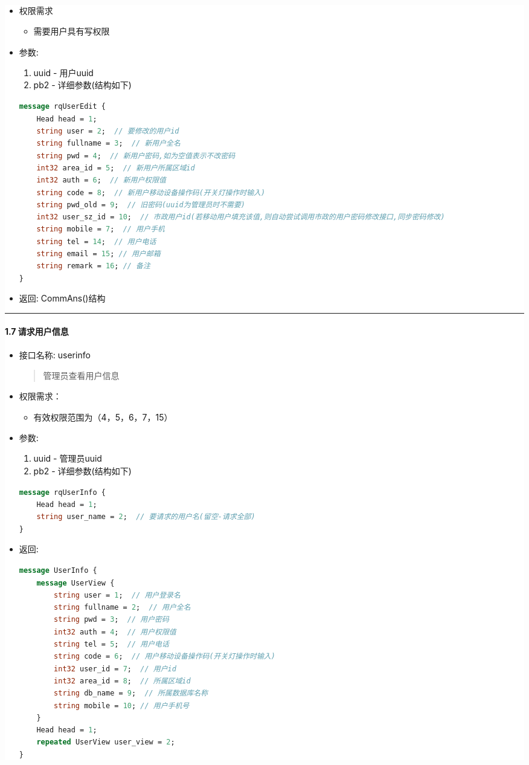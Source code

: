 - 权限需求
	- 需要用户具有写权限

- 参数:
	1.	uuid - 用户uuid
	2.	pb2 - 详细参数(结构如下)
    ```protobuf
    message rqUserEdit {
        Head head = 1;
        string user = 2;  // 要修改的用户id
        string fullname = 3;  // 新用户全名
        string pwd = 4;  // 新用户密码,如为空值表示不改密码
        int32 area_id = 5;  // 新用户所属区域id
        int32 auth = 6;  // 新用户权限值
        string code = 8;  // 新用户移动设备操作码(开关灯操作时输入)
        string pwd_old = 9;  // 旧密码(uuid为管理员时不需要)
        int32 user_sz_id = 10;  // 市政用户id(若移动用户填充该值,则自动尝试调用市政的用户密码修改接口,同步密码修改)
        string mobile = 7;  // 用户手机
        string tel = 14;  // 用户电话
        string email = 15; // 用户邮箱
        string remark = 16; // 备注
    }
    ```

- 返回:
	CommAns()结构

---

#### 1.7 请求用户信息

- 接口名称: userinfo
	> 管理员查看用户信息

- 权限需求：
	- 有效权限范围为（4，5，6，7，15）

- 参数:
	1.	uuid - 管理员uuid
	2.	pb2 - 详细参数(结构如下)
    ```protobuf
    message rqUserInfo {
        Head head = 1;
        string user_name = 2;  // 要请求的用户名(留空-请求全部)
    }
    ```

- 返回:
    ```protobuf
    message UserInfo {
        message UserView {
            string user = 1;  // 用户登录名
            string fullname = 2;  // 用户全名
            string pwd = 3;  // 用户密码
            int32 auth = 4;  // 用户权限值
            string tel = 5;  // 用户电话
            string code = 6;  // 用户移动设备操作码(开关灯操作时输入)
            int32 user_id = 7;  // 用户id
            int32 area_id = 8;  // 所属区域id
            string db_name = 9;  // 所属数据库名称
            string mobile = 10; // 用户手机号
        }
        Head head = 1;
        repeated UserView user_view = 2;
    }
    ```
